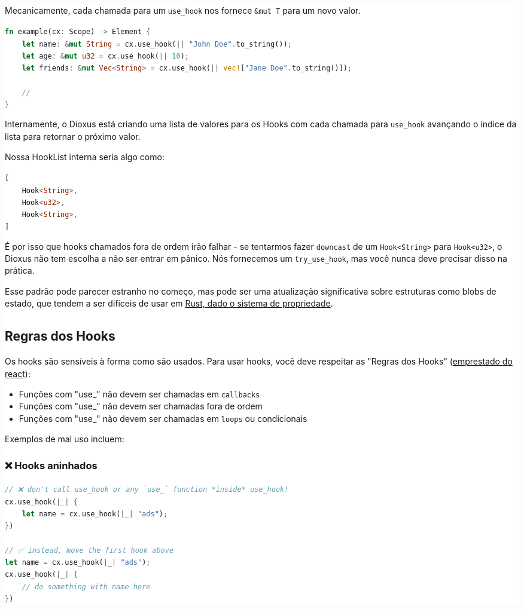 Mecanicamente, cada chamada para um `use_hook` nos fornece `&mut T` para um novo valor.

```rust
fn example(cx: Scope) -> Element {
    let name: &mut String = cx.use_hook(|| "John Doe".to_string());
    let age: &mut u32 = cx.use_hook(|| 10);
    let friends: &mut Vec<String> = cx.use_hook(|| vec!["Jane Doe".to_string()]);

    //
}
```

Internamente, o Dioxus está criando uma lista de valores para os Hooks com cada chamada para `use_hook` avançando o índice da lista para retornar o próximo valor.

Nossa HookList interna seria algo como:

```rust
[
    Hook<String>,
    Hook<u32>,
    Hook<String>,
]
```

É por isso que hooks chamados fora de ordem irão falhar - se tentarmos fazer `downcast` de um `Hook<String>` para `Hook<u32>`, o Dioxus não tem escolha a não ser entrar em pânico. Nós fornecemos um `try_use_hook`, mas você nunca deve precisar disso na prática.

Esse padrão pode parecer estranho no começo, mas pode ser uma atualização significativa sobre estruturas como blobs de estado, que tendem a ser difíceis de usar em [Rust, dado o sistema de propriedade](https://rust-lang.github.io/rfcs/2229-capture-disjoint-fields.html).

## Regras dos Hooks

Os hooks são sensíveis à forma como são usados. Para usar hooks, você deve respeitar as
"Regras dos Hooks" ([emprestado do react](https://reactjs.org/docs/hooks-rules.html)):

- Funções com "use\_" não devem ser chamadas em `callbacks`
- Funções com "use\_" não devem ser chamadas fora de ordem
- Funções com "use\_" não devem ser chamadas em `loops` ou condicionais

Exemplos de mal uso incluem:

### ❌ Hooks aninhados

```rust
// ❌ don't call use_hook or any `use_` function *inside* use_hook!
cx.use_hook(|_| {
    let name = cx.use_hook(|_| "ads");
})

// ✅ instead, move the first hook above
let name = cx.use_hook(|_| "ads");
cx.use_hook(|_| {
    // do something with name here
})
```
